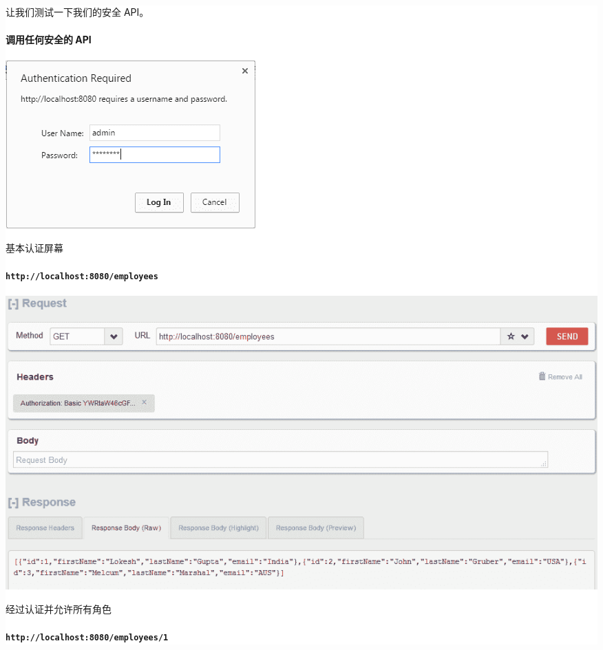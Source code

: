 让我们测试一下我们的安全 API。

#### 调用任何安全的 API

![Basic Authentication Screen](img/56f39a3b025386d461d8fcc301894442.png)

基本认证屏幕



#### `http://localhost:8080/employees`

![Authenticated and allowed to all roles](img/5318634f4deb3de26864415723abcd4f.png)

经过认证并允许所有角色



#### `http://localhost:8080/employees/1`
